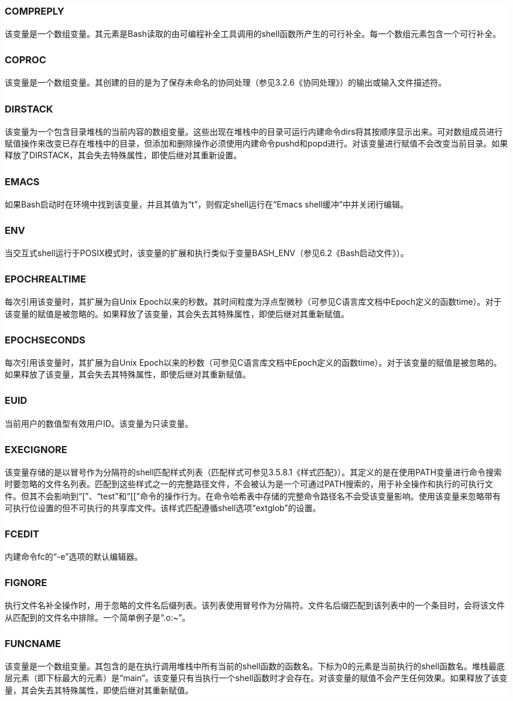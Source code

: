 ### COMPREPLY

该变量是一个数组变量。其元素是Bash读取的由可编程补全工具调用的shell函数所产生的可行补全。每一个数组元素包含一个可行补全。

### COPROC

该变量是一个数组变量。其创建的目的是为了保存未命名的协同处理（参见3.2.6《协同处理》）的输出或输入文件描述符。

### DIRSTACK

该变量为一个包含目录堆栈的当前内容的数组变量。这些出现在堆栈中的目录可运行内建命令dirs将其按顺序显示出来。可对数组成员进行赋值操作来改变已存在堆栈中的目录，但添加和删除操作必须使用内建命令pushd和popd进行。对该变量进行赋值不会改变当前目录。如果释放了DIRSTACK，其会失去特殊属性，即使后继对其重新设置。

### EMACS

如果Bash启动时在环境中找到该变量，并且其值为“t”，则假定shell运行在“Emacs shell缓冲”中并关闭行编辑。

### ENV

当交互式shell运行于POSIX模式时，该变量的扩展和执行类似于变量BASH_ENV（参见6.2《Bash启动文件》）。

### EPOCHREALTIME

每次引用该变量时，其扩展为自Unix Epoch以来的秒数。其时间粒度为浮点型微秒（可参见C语言库文档中Epoch定义的函数time）。对于该变量的赋值是被忽略的。如果释放了该变量，其会失去其特殊属性，即使后继对其重新赋值。

### EPOCHSECONDS

每次引用该变量时，其扩展为自Unix Epoch以来的秒数（可参见C语言库文档中Epoch定义的函数time）。对于该变量的赋值是被忽略的。如果释放了该变量，其会失去其特殊属性，即使后继对其重新赋值。

### EUID

当前用户的数值型有效用户ID。该变量为只读变量。

### EXECIGNORE

该变量存储的是以冒号作为分隔符的shell匹配样式列表（匹配样式可参见3.5.8.1《样式匹配》）。其定义的是在使用PATH变量进行命令搜索时要忽略的文件名列表。匹配到这些样式之一的完整路径文件，不会被认为是一个可通过PATH搜索的，用于补全操作和执行的可执行文件。但其不会影响到“[”、“test”和“[[”命令的操作行为。在命令哈希表中存储的完整命令路径名不会受该变量影响。使用该变量来忽略带有可执行位设置的但不可执行的共享库文件。该样式匹配遵循shell选项“extglob”的设置。

### FCEDIT

内建命令fc的“-e”选项的默认编辑器。

### FIGNORE

执行文件名补全操作时，用于忽略的文件名后缀列表。该列表使用冒号作为分隔符。文件名后缀匹配到该列表中的一个条目时，会将该文件从匹配到的文件名中排除。一个简单例子是“.o:~”。

### FUNCNAME

该变量是一个数组变量。其包含的是在执行调用堆栈中所有当前的shell函数的函数名。下标为0的元素是当前执行的shell函数名。堆栈最底层元素（即下标最大的元素）是“main”。该变量只有当执行一个shell函数时才会存在。对该变量的赋值不会产生任何效果。如果释放了该变量，其会失去其特殊属性，即使后继对其重新赋值。
